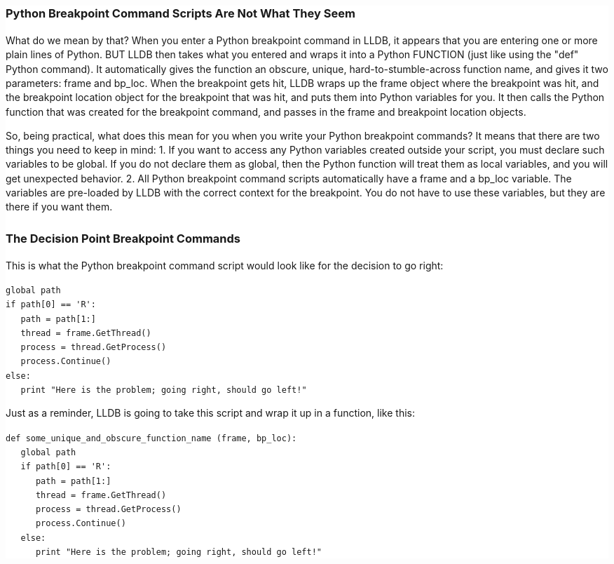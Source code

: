 ### Python Breakpoint Command Scripts Are Not What They Seem

What do we mean by that? When you enter a Python breakpoint command in LLDB, it
appears that you are entering one or more plain lines of Python. BUT LLDB then
takes what you entered and wraps it into a Python FUNCTION (just like using the
"def" Python command). It automatically gives the function an obscure, unique,
hard-to-stumble-across function name, and gives it two parameters: frame and
bp_loc. When the breakpoint gets hit, LLDB wraps up the frame object where the
breakpoint was hit, and the breakpoint location object for the breakpoint that
was hit, and puts them into Python variables for you. It then calls the Python
function that was created for the breakpoint command, and passes in the frame
and breakpoint location objects.

So, being practical, what does this mean for you when you write your Python
breakpoint commands? It means that there are two things you need to keep in
mind: 1. If you want to access any Python variables created outside your
script, you must declare such variables to be global. If you do not declare
them as global, then the Python function will treat them as local variables,
and you will get unexpected behavior. 2. All Python breakpoint command scripts
automatically have a frame and a bp_loc variable. The variables are pre-loaded
by LLDB with the correct context for the breakpoint. You do not have to use
these variables, but they are there if you want them.

### The Decision Point Breakpoint Commands

This is what the Python breakpoint command script would look like for the
decision to go right:

```python3
global path
if path[0] == 'R':
   path = path[1:]
   thread = frame.GetThread()
   process = thread.GetProcess()
   process.Continue()
else:
   print "Here is the problem; going right, should go left!"
```

Just as a reminder, LLDB is going to take this script and wrap it up in a function, like this:

```python3
def some_unique_and_obscure_function_name (frame, bp_loc):
   global path
   if path[0] == 'R':
      path = path[1:]
      thread = frame.GetThread()
      process = thread.GetProcess()
      process.Continue()
   else:
      print "Here is the problem; going right, should go left!"
```
